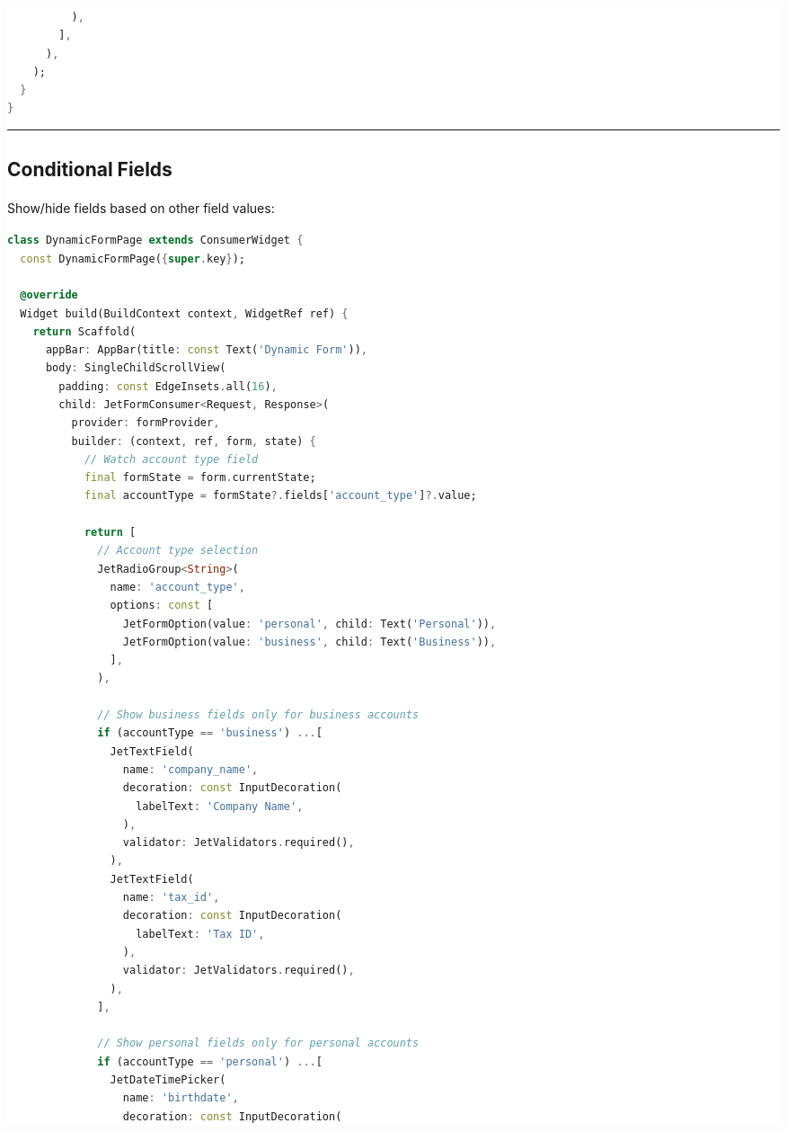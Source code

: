 ```dart
          ),
        ],
      ),
    );
  }
}
```

---

## Conditional Fields

Show/hide fields based on other field values:

```dart
class DynamicFormPage extends ConsumerWidget {
  const DynamicFormPage({super.key});

  @override
  Widget build(BuildContext context, WidgetRef ref) {
    return Scaffold(
      appBar: AppBar(title: const Text('Dynamic Form')),
      body: SingleChildScrollView(
        padding: const EdgeInsets.all(16),
        child: JetFormConsumer<Request, Response>(
          provider: formProvider,
          builder: (context, ref, form, state) {
            // Watch account type field
            final formState = form.currentState;
            final accountType = formState?.fields['account_type']?.value;
            
            return [
              // Account type selection
              JetRadioGroup<String>(
                name: 'account_type',
                options: const [
                  JetFormOption(value: 'personal', child: Text('Personal')),
                  JetFormOption(value: 'business', child: Text('Business')),
                ],
              ),
              
              // Show business fields only for business accounts
              if (accountType == 'business') ...[
                JetTextField(
                  name: 'company_name',
                  decoration: const InputDecoration(
                    labelText: 'Company Name',
                  ),
                  validator: JetValidators.required(),
                ),
                JetTextField(
                  name: 'tax_id',
                  decoration: const InputDecoration(
                    labelText: 'Tax ID',
                  ),
                  validator: JetValidators.required(),
                ),
              ],
              
              // Show personal fields only for personal accounts
              if (accountType == 'personal') ...[
                JetDateTimePicker(
                  name: 'birthdate',
                  decoration: const InputDecoration(
```
